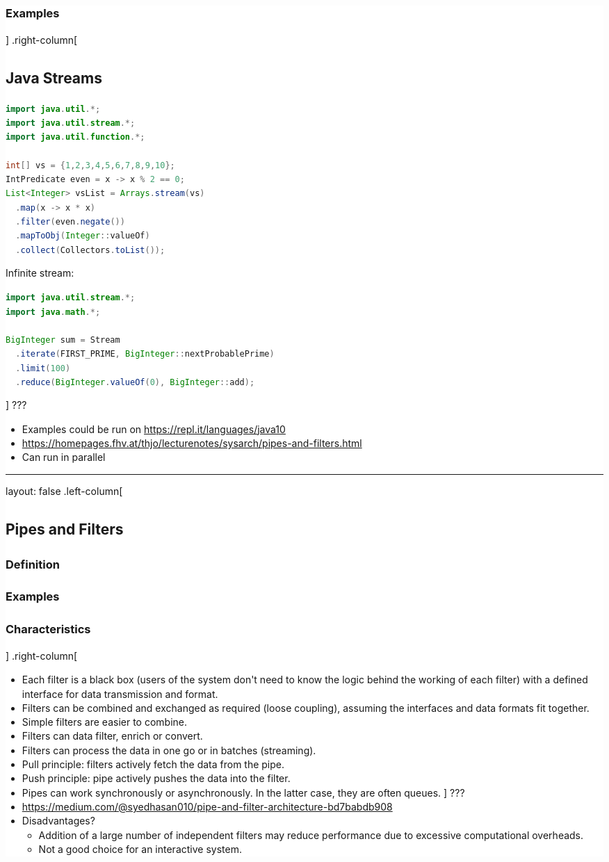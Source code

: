   ### Examples
]
.right-column[
## Java Streams
```java
import java.util.*;
import java.util.stream.*;
import java.util.function.*;

int[] vs = {1,2,3,4,5,6,7,8,9,10};
IntPredicate even = x -> x % 2 == 0;
List<Integer> vsList = Arrays.stream(vs)
  .map(x -> x * x)
  .filter(even.negate())
  .mapToObj(Integer::valueOf)
  .collect(Collectors.toList());
```

Infinite stream:

```java
import java.util.stream.*;
import java.math.*;

BigInteger sum = Stream
  .iterate(FIRST_PRIME, BigInteger::nextProbablePrime)
  .limit(100)
  .reduce(BigInteger.valueOf(0), BigInteger::add);
```
]
???
- Examples could be run on https://repl.it/languages/java10
- https://homepages.fhv.at/thjo/lecturenotes/sysarch/pipes-and-filters.html
- Can run in parallel
---
layout: false
.left-column[
  ## Pipes and Filters
  ### Definition
  ### Examples
  ### Characteristics
]
.right-column[
- Each filter is a black box (users of the system don't need to know the logic behind the working of each filter) with a defined interface for data transmission and format.
- Filters can be combined and exchanged as required (loose coupling), assuming the interfaces and data formats fit together.
- Simple filters are easier to combine.
- Filters can data filter, enrich or convert.
- Filters can process the data in one go or in batches (streaming).
- Pull principle: filters actively fetch the data from the pipe.
- Push principle: pipe actively pushes the data into the filter.
- Pipes can work synchronously or asynchronously. In the latter case, they are often queues.
]
???
- https://medium.com/@syedhasan010/pipe-and-filter-architecture-bd7babdb908
- Disadvantages?
  - Addition of a large number of independent filters may reduce performance due to excessive computational overheads.
  - Not a good choice for an interactive system.